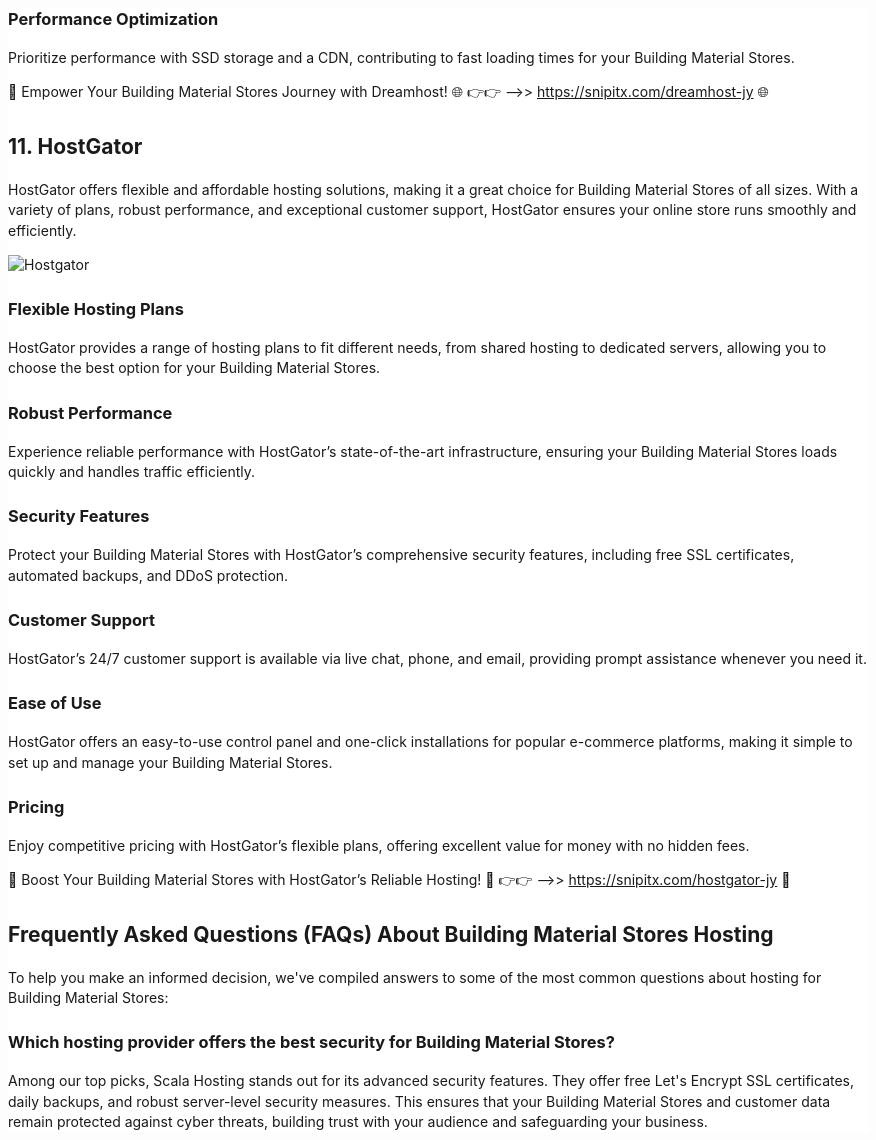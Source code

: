 ### Performance Optimization
Prioritize performance with SSD storage and a CDN, contributing to fast loading times for your Building Material Stores.

🚀 Empower Your Building Material Stores Journey with Dreamhost! 🌐
👉👉 -->> https://snipitx.com/dreamhost-jy 🌐

## 11. HostGator

HostGator offers flexible and affordable hosting solutions, making it a great choice for Building Material Stores of all sizes. With a variety of plans, robust performance, and exceptional customer support, HostGator ensures your online store runs smoothly and efficiently.

![Hostgator](https://i.imgur.com/SNC0dSu.jpeg "Hostgator Hosting")

### Flexible Hosting Plans
HostGator provides a range of hosting plans to fit different needs, from shared hosting to dedicated servers, allowing you to choose the best option for your Building Material Stores.

### Robust Performance
Experience reliable performance with HostGator’s state-of-the-art infrastructure, ensuring your Building Material Stores loads quickly and handles traffic efficiently.

### Security Features
Protect your Building Material Stores with HostGator’s comprehensive security features, including free SSL certificates, automated backups, and DDoS protection.

### Customer Support
HostGator’s 24/7 customer support is available via live chat, phone, and email, providing prompt assistance whenever you need it.

### Ease of Use
HostGator offers an easy-to-use control panel and one-click installations for popular e-commerce platforms, making it simple to set up and manage your Building Material Stores.

### Pricing
Enjoy competitive pricing with HostGator’s flexible plans, offering excellent value for money with no hidden fees.

🌟 Boost Your Building Material Stores with HostGator’s Reliable Hosting! 🚀
👉👉 -->> https://snipitx.com/hostgator-jy 🚀

## Frequently Asked Questions (FAQs) About Building Material Stores Hosting

To help you make an informed decision, we've compiled answers to some of the most common questions about hosting for Building Material Stores:

### Which hosting provider offers the best security for Building Material Stores? 
Among our top picks, Scala Hosting stands out for its advanced security features. They offer free Let's Encrypt SSL certificates, daily backups, and robust server-level security measures. This ensures that your Building Material Stores and customer data remain protected against cyber threats, building trust with your audience and safeguarding your business.
